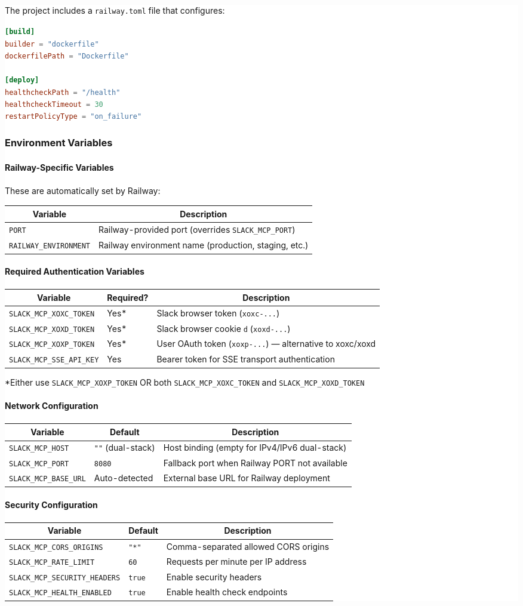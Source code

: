 The project includes a `railway.toml` file that configures:

```toml
[build]
builder = "dockerfile"
dockerfilePath = "Dockerfile"

[deploy]
healthcheckPath = "/health"
healthcheckTimeout = 30
restartPolicyType = "on_failure"
```

### Environment Variables

#### Railway-Specific Variables

These are automatically set by Railway:

| Variable | Description |
|----------|-------------|
| `PORT` | Railway-provided port (overrides `SLACK_MCP_PORT`) |
| `RAILWAY_ENVIRONMENT` | Railway environment name (production, staging, etc.) |

#### Required Authentication Variables

| Variable | Required? | Description |
|----------|-----------|-------------|
| `SLACK_MCP_XOXC_TOKEN` | Yes* | Slack browser token (`xoxc-...`) |
| `SLACK_MCP_XOXD_TOKEN` | Yes* | Slack browser cookie `d` (`xoxd-...`) |
| `SLACK_MCP_XOXP_TOKEN` | Yes* | User OAuth token (`xoxp-...`) — alternative to xoxc/xoxd |
| `SLACK_MCP_SSE_API_KEY` | Yes | Bearer token for SSE transport authentication |

*Either use `SLACK_MCP_XOXP_TOKEN` OR both `SLACK_MCP_XOXC_TOKEN` and `SLACK_MCP_XOXD_TOKEN`

#### Network Configuration

| Variable | Default | Description |
|----------|---------|-------------|
| `SLACK_MCP_HOST` | `""` (dual-stack) | Host binding (empty for IPv4/IPv6 dual-stack) |
| `SLACK_MCP_PORT` | `8080` | Fallback port when Railway PORT not available |
| `SLACK_MCP_BASE_URL` | Auto-detected | External base URL for Railway deployment |

#### Security Configuration

| Variable | Default | Description |
|----------|---------|-------------|
| `SLACK_MCP_CORS_ORIGINS` | `"*"` | Comma-separated allowed CORS origins |
| `SLACK_MCP_RATE_LIMIT` | `60` | Requests per minute per IP address |
| `SLACK_MCP_SECURITY_HEADERS` | `true` | Enable security headers |
| `SLACK_MCP_HEALTH_ENABLED` | `true` | Enable health check endpoints |
